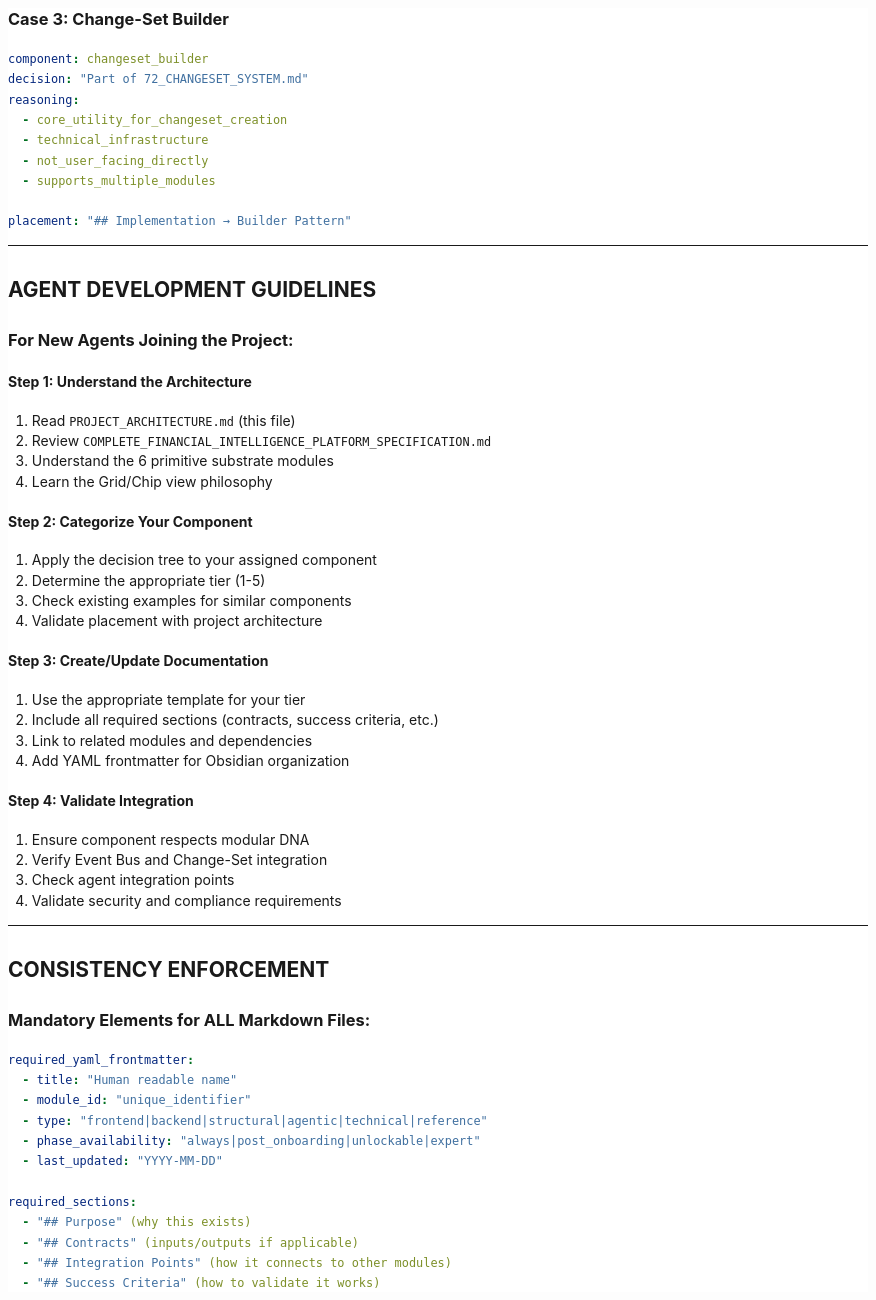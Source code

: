 ### **Case 3: Change-Set Builder**
```yaml
component: changeset_builder
decision: "Part of 72_CHANGESET_SYSTEM.md"
reasoning:
  - core_utility_for_changeset_creation
  - technical_infrastructure
  - not_user_facing_directly
  - supports_multiple_modules

placement: "## Implementation → Builder Pattern"
```

---

## **AGENT DEVELOPMENT GUIDELINES**

### **For New Agents Joining the Project:**

#### **Step 1: Understand the Architecture**
1. Read `PROJECT_ARCHITECTURE.md` (this file)
2. Review `COMPLETE_FINANCIAL_INTELLIGENCE_PLATFORM_SPECIFICATION.md`
3. Understand the 6 primitive substrate modules
4. Learn the Grid/Chip view philosophy

#### **Step 2: Categorize Your Component**
1. Apply the decision tree to your assigned component
2. Determine the appropriate tier (1-5)
3. Check existing examples for similar components
4. Validate placement with project architecture

#### **Step 3: Create/Update Documentation**
1. Use the appropriate template for your tier
2. Include all required sections (contracts, success criteria, etc.)
3. Link to related modules and dependencies
4. Add YAML frontmatter for Obsidian organization

#### **Step 4: Validate Integration**
1. Ensure component respects modular DNA
2. Verify Event Bus and Change-Set integration
3. Check agent integration points
4. Validate security and compliance requirements

---

## **CONSISTENCY ENFORCEMENT**

### **Mandatory Elements for ALL Markdown Files:**
```yaml
required_yaml_frontmatter:
  - title: "Human readable name"
  - module_id: "unique_identifier"
  - type: "frontend|backend|structural|agentic|technical|reference"
  - phase_availability: "always|post_onboarding|unlockable|expert"
  - last_updated: "YYYY-MM-DD"

required_sections:
  - "## Purpose" (why this exists)
  - "## Contracts" (inputs/outputs if applicable)
  - "## Integration Points" (how it connects to other modules)
  - "## Success Criteria" (how to validate it works)
```
